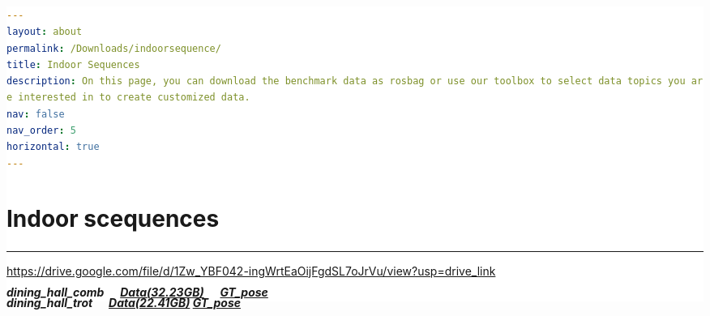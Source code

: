 ```yaml
---
layout: about
permalink: /Downloads/indoorsequence/
title: Indoor Sequences
description: On this page, you can download the benchmark data as rosbag or use our toolbox to select data topics you are interested in to create customized data.
nav: false
nav_order: 5
horizontal: true
---
```

# Indoor scequences
---

<script>
  document.addEventListener('DOMContentLoaded', function() {
    var video = document.getElementById('myVideo');

    video.addEventListener('ended', function() {
      this.currentTime = 0;
      this.play();
    });
  });
</script>

https://drive.google.com/file/d/1Zw_YBF042-ingWrtEaOijFgdSL7oJrVu/view?usp=drive_link

<div style="margin-bottom: -15mm; z-index: 10; position: relative;">
  <h5>dining_hall_trot &nbsp;&nbsp;&nbsp;&nbsp; <a href="https://drive.google.com/file/d/1Zw_YBF042-ingWrtEaOijFgdSL7oJrVu/view?usp=drive_link">Data(22.41GB)</a> <a href="https://drive.google.com/drive/folders/1Gqa2p8vdFcJHHES2r3CoyCtMBsqCayrf?usp=drive_link">GT_pose</a></h5>
</div>
<div style="margin-top: -15mm;">
  <video id="myVideo" width="640" height="360" autoplay muted loop>
    <source src="https://raw.githubusercontent.com/DARoSLab/cear/main/assets/video/indoor/dining_hall_trot.mp4" type="video/mp4">
    Your browser does not support the video tag.
  </video>
</div>

<div style="margin-bottom: -15mm; z-index: 10; position: relative;">
  <h5>dining_hall_comb &nbsp;&nbsp;&nbsp;&nbsp; <a href="https://drive.google.com/file/d/1sTXirW30O-Ds_QlglOkjTIEIYR8pUw0U/view?usp=drive_link">Data(32.23GB)</a> &nbsp;&nbsp;&nbsp;&nbsp; <a href="https://drive.google.com/drive/folders/1AEe9lJ8KBvI_gUl67VWFAEAmPXVJ5qJU?usp=drive_link">GT_pose</a></h5>
</div>
<div style="margin-top: -15mm;">
  <video id="myVideo" width="640" height="360" autoplay muted loop>
    <source src="https://raw.githubusercontent.com/DARoSLab/cear/main/assets/video/indoor/dining_hall_comb.mp4" type="video/mp4">
    Your browser does not support the video tag.
  </video>
</div>
